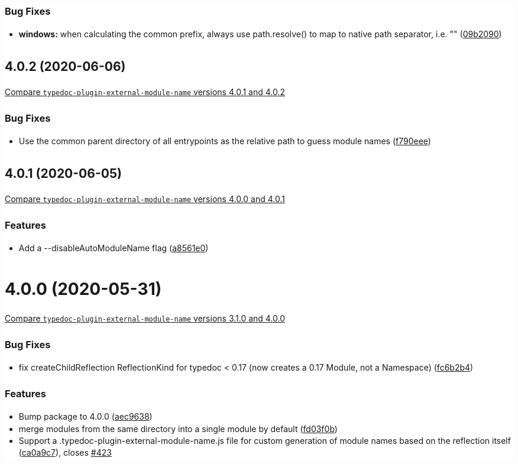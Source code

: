 ### Bug Fixes

* **windows:** when calculating the common prefix, always use path.resolve() to map to native path separator, i.e. "\" ([09b2090](https://github.com/christopherthielen/typedoc-plugin-external-module-name/commit/09b2090))




## 4.0.2 (2020-06-06)
[Compare `typedoc-plugin-external-module-name` versions 4.0.1 and 4.0.2](https://github.com/christopherthielen/typedoc-plugin-external-module-name/compare/4.0.1...4.0.2)

### Bug Fixes

* Use the common parent directory of all entrypoints as the relative path to guess module names ([f790eee](https://github.com/christopherthielen/typedoc-plugin-external-module-name/commit/f790eee))




## 4.0.1 (2020-06-05)
[Compare `typedoc-plugin-external-module-name` versions 4.0.0 and 4.0.1](https://github.com/christopherthielen/typedoc-plugin-external-module-name/compare/4.0.0...4.0.1)

### Features

* Add a --disableAutoModuleName flag ([a8561e0](https://github.com/christopherthielen/typedoc-plugin-external-module-name/commit/a8561e0))




# 4.0.0 (2020-05-31)
[Compare `typedoc-plugin-external-module-name` versions 3.1.0 and 4.0.0](https://github.com/christopherthielen/typedoc-plugin-external-module-name/compare/3.1.0...4.0.0)

### Bug Fixes

* fix createChildReflection ReflectionKind for typedoc < 0.17 (now creates a 0.17 Module, not a Namespace) ([fc6b2b4](https://github.com/christopherthielen/typedoc-plugin-external-module-name/commit/fc6b2b4))


### Features

* Bump package to 4.0.0 ([aec9638](https://github.com/christopherthielen/typedoc-plugin-external-module-name/commit/aec9638))
* merge modules from the same directory into a single module by default ([fd03f0b](https://github.com/christopherthielen/typedoc-plugin-external-module-name/commit/fd03f0b))
* Support a .typedoc-plugin-external-module-name.js file for custom generation of module names based on the reflection itself ([ca0a9c7](https://github.com/christopherthielen/typedoc-plugin-external-module-name/commit/ca0a9c7)), closes [#423](https://github.com/christopherthielen/typedoc-plugin-external-module-name/issues/423)
